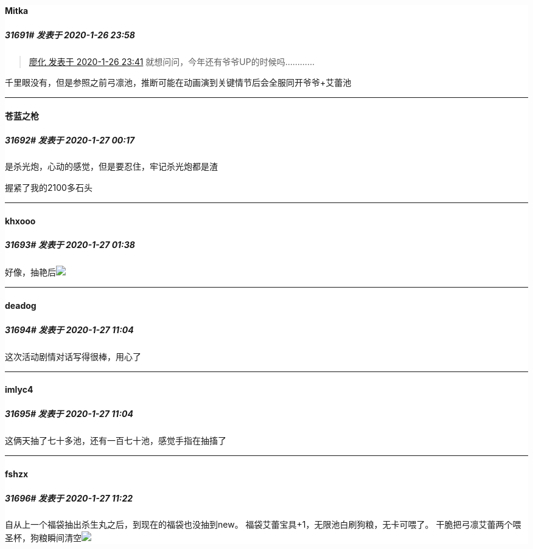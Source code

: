 ####  Mitka  
##### 31691#       发表于 2020-1-26 23:58


<blockquote><a href="httphttps://bbs.saraba1st.com/2b/forum.php?mod=redirect&amp;goto=findpost&amp;pid=46253344&amp;ptid=1712412" target="_blank">廖化 发表于 2020-1-26 23:41</a>
就想问问，今年还有爷爷UP的时候吗…………</blockquote>
千里眼没有，但是参照之前弓凛池，推断可能在动画演到关键情节后会全服同开爷爷+艾蕾池


-----

####  苍蓝之枪  
##### 31692#       发表于 2020-1-27 00:17


是杀光炮，心动的感觉，但是要忍住，牢记杀光炮都是渣

握紧了我的2100多石头


-----

####  khxooo  
##### 31693#       发表于 2020-1-27 01:38


好像，抽艳后<img src="https://static.saraba1st.com/image/smiley/face2017/021.png" referrerpolicy="no-referrer">


-----

####  deadog  
##### 31694#       发表于 2020-1-27 11:04


这次活动剧情对话写得很棒，用心了


-----

####  imlyc4  
##### 31695#       发表于 2020-1-27 11:04


这俩天抽了七十多池，还有一百七十池，感觉手指在抽搐了


-----

####  fshzx  
##### 31696#       发表于 2020-1-27 11:22


自从上一个福袋抽出杀生丸之后，到现在的福袋也没抽到new。
福袋艾蕾宝具+1，无限池白刷狗粮，无卡可喂了。
干脆把弓凛艾蕾两个喂圣杯，狗粮瞬间清空<img src="https://static.saraba1st.com/image/smiley/face2017/057.png" referrerpolicy="no-referrer">
